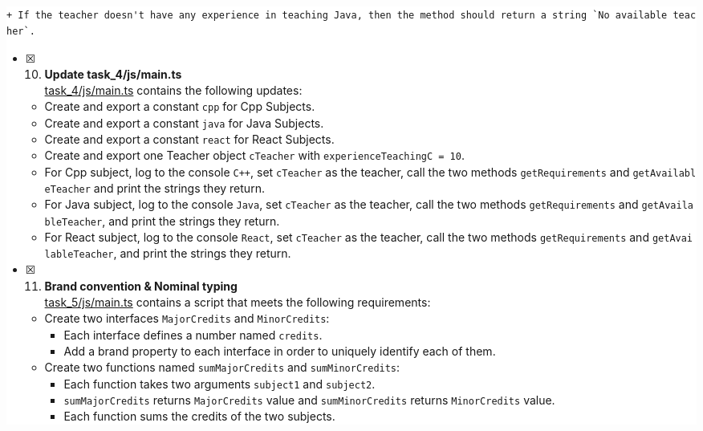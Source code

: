     + If the teacher doesn't have any experience in teaching Java, then the method should return a string `No available teacher`.

+ [x] 10. **Update task_4/js/main.ts**<br/>[task_4/js/main.ts](task_4/js/main.ts) contains the following updates:
  + Create and export a constant `cpp` for Cpp Subjects.
  + Create and export a constant `java` for Java Subjects.
  + Create and export a constant `react` for React Subjects.
  + Create and export one Teacher object `cTeacher` with `experienceTeachingC = 10`.
  + For Cpp subject, log to the console `C++`, set `cTeacher` as the teacher, call the two methods `getRequirements` and `getAvailableTeacher` and print the strings they return.
  + For Java subject, log to the console `Java`, set `cTeacher` as the teacher, call the two methods `getRequirements` and `getAvailableTeacher`, and print the strings they return.
  + For React subject, log to the console `React`, set `cTeacher` as the teacher, call the two methods `getRequirements` and `getAvailableTeacher`, and print the strings they return.

+ [x] 11. **Brand convention & Nominal typing**<br/>[task_5/js/main.ts](task_5/js/main.ts) contains a script that meets the following requirements:
  + Create two interfaces `MajorCredits` and `MinorCredits`:
    + Each interface defines a number named `credits`.
    + Add a brand property to each interface in order to uniquely identify each of them.
  + Create two functions named `sumMajorCredits` and `sumMinorCredits`:
    + Each function takes two arguments `subject1` and `subject2`.
    + `sumMajorCredits` returns `MajorCredits` value and `sumMinorCredits` returns `MinorCredits` value.
    + Each function sums the credits of the two subjects.
